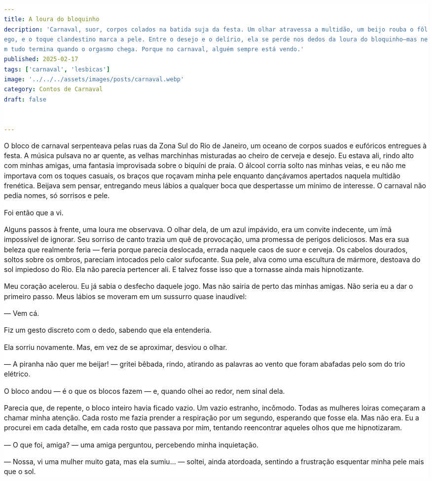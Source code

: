 ```yaml
---
title: A loura do bloquinho
decription: 'Carnaval, suor, corpos colados na batida suja da festa. Um olhar atravessa a multidão, um beijo rouba o fôlego, e o toque clandestino marca a pele. Entre o desejo e o delírio, ela se perde nos dedos da loura do bloquinho—mas nem tudo termina quando o orgasmo chega. Porque no carnaval, alguém sempre está vendo.'
published: 2025-02-17
tags: ['carnaval', 'lesbicas']
image: '../../../assets/images/posts/carnaval.webp'
category: Contos de Carnaval
draft: false


---
```

O bloco de carnaval serpenteava pelas ruas da Zona Sul do Rio de Janeiro, um oceano de corpos suados e eufóricos entregues à festa. A música pulsava no ar quente, as velhas marchinhas misturadas ao cheiro de cerveja e desejo. Eu estava ali, rindo alto com minhas amigas, uma fantasia improvisada sobre o biquíni de praia. O álcool corria solto nas minhas veias, e eu não me importava com os toques casuais, os braços que roçavam minha pele enquanto dançávamos apertados naquela multidão frenética. Beijava sem pensar, entregando meus lábios a qualquer boca que despertasse um mínimo de interesse. O carnaval não pedia nomes, só sorrisos e pele.

Foi então que a vi.

Alguns passos à frente, uma loura me observava. O olhar dela, de um azul impávido, era um convite indecente, um ímã impossível de ignorar. Seu sorriso de canto trazia um quê de provocação, uma promessa de perigos deliciosos. Mas era sua beleza que realmente feria — feria porque parecia deslocada, errada naquele caos de suor e cerveja. Os cabelos dourados, soltos sobre os ombros, pareciam intocados pelo calor sufocante. Sua pele, alva como uma escultura de mármore, destoava do sol impiedoso do Rio. Ela não parecia pertencer ali. E talvez fosse isso que a tornasse ainda mais hipnotizante.

Meu coração acelerou. Eu já sabia o desfecho daquele jogo. Mas não sairia de perto das minhas amigas. Não seria eu a dar o primeiro passo. Meus lábios se moveram em um sussurro quase inaudível:

— Vem cá.

Fiz um gesto discreto com o dedo, sabendo que ela entenderia.

Ela sorriu novamente. Mas, em vez de se aproximar, desviou o olhar.

— A piranha não quer me beijar! — gritei bêbada, rindo, atirando as palavras ao vento que foram abafadas pelo som do trio elétrico.

O bloco andou — é o que os blocos fazem — e, quando olhei ao redor, nem sinal dela.

Parecia que, de repente, o bloco inteiro havia ficado vazio. Um vazio estranho, incômodo. Todas as mulheres loiras começaram a chamar minha atenção. Cada rosto me fazia prender a respiração por um segundo, esperando que fosse ela. Mas não era. Eu a procurei em cada detalhe, em cada rosto que passava por mim, tentando reencontrar aqueles olhos que me hipnotizaram.

— O que foi, amiga? — uma amiga perguntou, percebendo minha inquietação.

— Nossa, vi uma mulher muito gata, mas ela sumiu… — soltei, ainda atordoada, sentindo a frustração esquentar minha pele mais que o sol.
